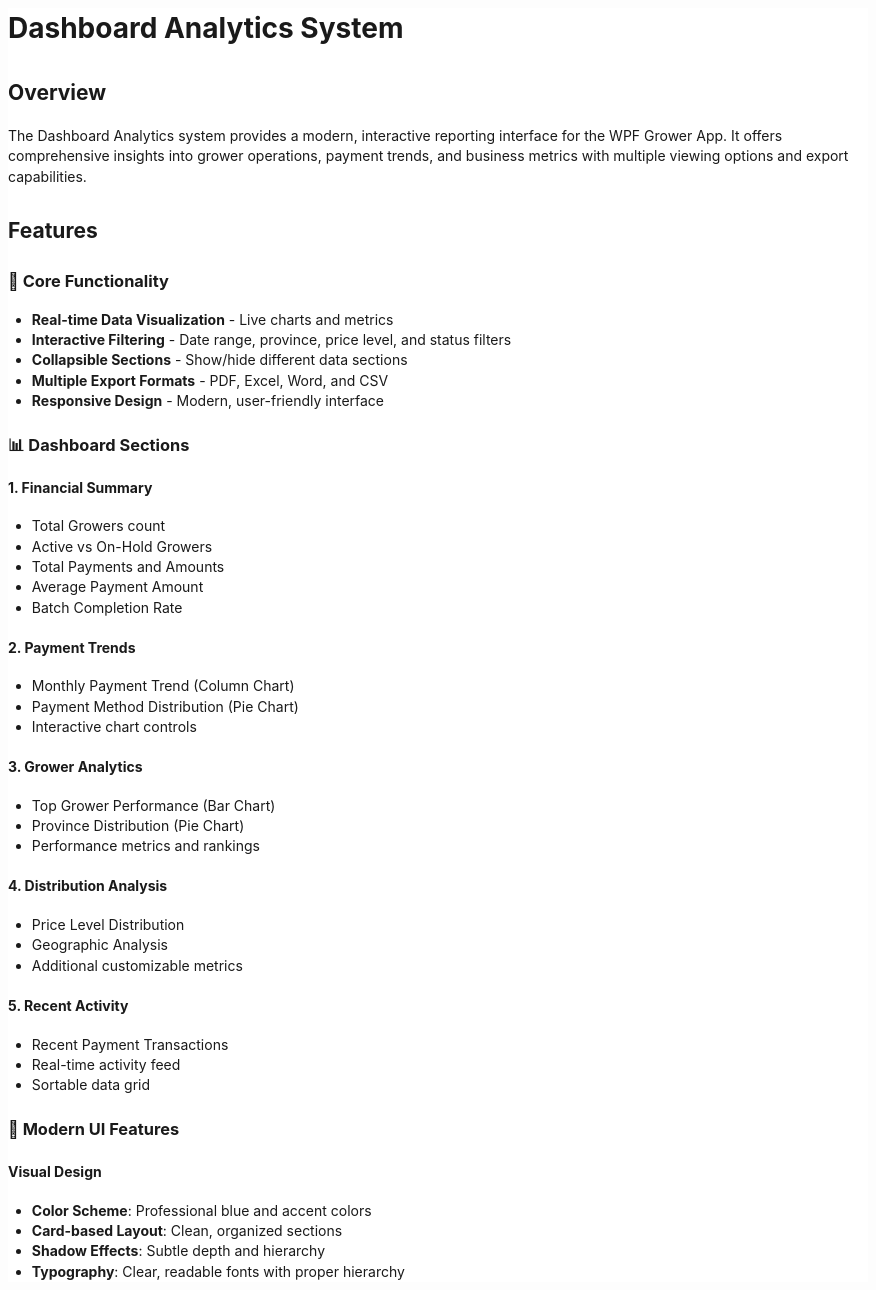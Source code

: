 # Dashboard Analytics System

## Overview

The Dashboard Analytics system provides a modern, interactive reporting interface for the WPF Grower App. It offers comprehensive insights into grower operations, payment trends, and business metrics with multiple viewing options and export capabilities.

## Features

### 🎯 **Core Functionality**
- **Real-time Data Visualization** - Live charts and metrics
- **Interactive Filtering** - Date range, province, price level, and status filters
- **Collapsible Sections** - Show/hide different data sections
- **Multiple Export Formats** - PDF, Excel, Word, and CSV
- **Responsive Design** - Modern, user-friendly interface

### 📊 **Dashboard Sections**

#### 1. Financial Summary
- Total Growers count
- Active vs On-Hold Growers
- Total Payments and Amounts
- Average Payment Amount
- Batch Completion Rate

#### 2. Payment Trends
- Monthly Payment Trend (Column Chart)
- Payment Method Distribution (Pie Chart)
- Interactive chart controls

#### 3. Grower Analytics
- Top Grower Performance (Bar Chart)
- Province Distribution (Pie Chart)
- Performance metrics and rankings

#### 4. Distribution Analysis
- Price Level Distribution
- Geographic Analysis
- Additional customizable metrics

#### 5. Recent Activity
- Recent Payment Transactions
- Real-time activity feed
- Sortable data grid

### 🎨 **Modern UI Features**

#### Visual Design
- **Color Scheme**: Professional blue and accent colors
- **Card-based Layout**: Clean, organized sections
- **Shadow Effects**: Subtle depth and hierarchy
- **Typography**: Clear, readable fonts with proper hierarchy
